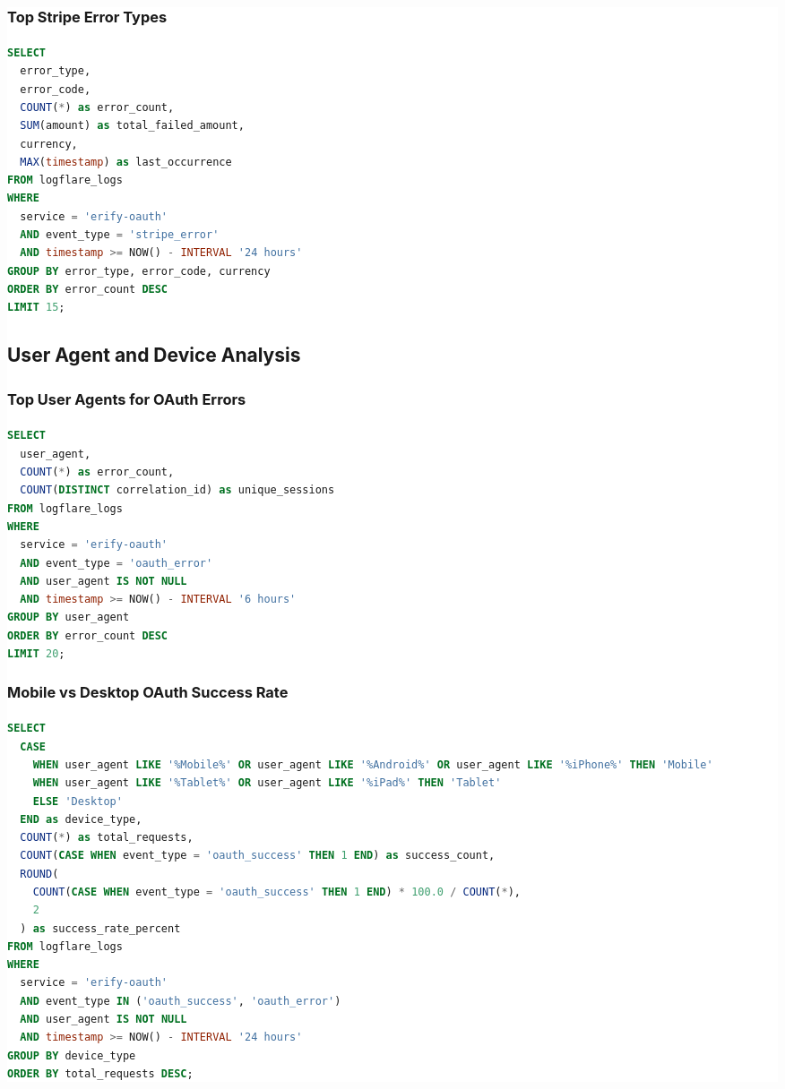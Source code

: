 
### Top Stripe Error Types
```sql
SELECT 
  error_type,
  error_code,
  COUNT(*) as error_count,
  SUM(amount) as total_failed_amount,
  currency,
  MAX(timestamp) as last_occurrence
FROM logflare_logs 
WHERE 
  service = 'erify-oauth'
  AND event_type = 'stripe_error'
  AND timestamp >= NOW() - INTERVAL '24 hours'
GROUP BY error_type, error_code, currency
ORDER BY error_count DESC
LIMIT 15;
```

## User Agent and Device Analysis

### Top User Agents for OAuth Errors
```sql
SELECT 
  user_agent,
  COUNT(*) as error_count,
  COUNT(DISTINCT correlation_id) as unique_sessions
FROM logflare_logs 
WHERE 
  service = 'erify-oauth'
  AND event_type = 'oauth_error'
  AND user_agent IS NOT NULL
  AND timestamp >= NOW() - INTERVAL '6 hours'
GROUP BY user_agent
ORDER BY error_count DESC
LIMIT 20;
```

### Mobile vs Desktop OAuth Success Rate
```sql
SELECT 
  CASE 
    WHEN user_agent LIKE '%Mobile%' OR user_agent LIKE '%Android%' OR user_agent LIKE '%iPhone%' THEN 'Mobile'
    WHEN user_agent LIKE '%Tablet%' OR user_agent LIKE '%iPad%' THEN 'Tablet'
    ELSE 'Desktop'
  END as device_type,
  COUNT(*) as total_requests,
  COUNT(CASE WHEN event_type = 'oauth_success' THEN 1 END) as success_count,
  ROUND(
    COUNT(CASE WHEN event_type = 'oauth_success' THEN 1 END) * 100.0 / COUNT(*), 
    2
  ) as success_rate_percent
FROM logflare_logs 
WHERE 
  service = 'erify-oauth'
  AND event_type IN ('oauth_success', 'oauth_error')
  AND user_agent IS NOT NULL
  AND timestamp >= NOW() - INTERVAL '24 hours'
GROUP BY device_type
ORDER BY total_requests DESC;
```
